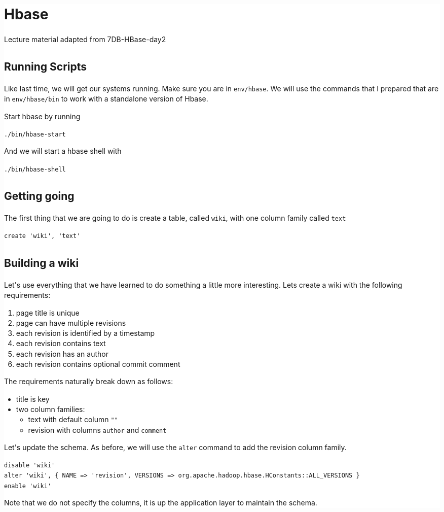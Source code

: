 # Hbase

Lecture material adapted from 7DB-HBase-day2

## Running Scripts

Like last time, we will get our systems running. Make sure you are in `env/hbase`.  We will use the commands that I prepared that are in
`env/hbase/bin` to work with a standalone version of Hbase.

Start hbase by running

    ./bin/hbase-start


And we will start a hbase shell with

    ./bin/hbase-shell

## Getting going

The first thing that we are going to do is create a table, called `wiki`, with
one column family called `text`

    create 'wiki', 'text'

## Building a wiki

Let's use everything that we have learned to do something a little more
interesting.  Lets create a wiki with the following requirements:

1. page title is unique
2. page can have multiple revisions
3. each revision is identified by a timestamp
4. each revision contains text
5. each revision has an author
6. each revision contains optional commit comment

The requirements naturally break down as follows:

- title is key
- two column families:
    - text with default column `""`
    - revision with columns `author` and `comment`

Let's update the schema. As before, we will use the `alter` command to add the
revision column family.

    disable 'wiki'
    alter 'wiki', { NAME => 'revision', VERSIONS => org.apache.hadoop.hbase.HConstants::ALL_VERSIONS }
    enable 'wiki'

Note that we do not specify the columns, it is up the application layer to
maintain the schema.
